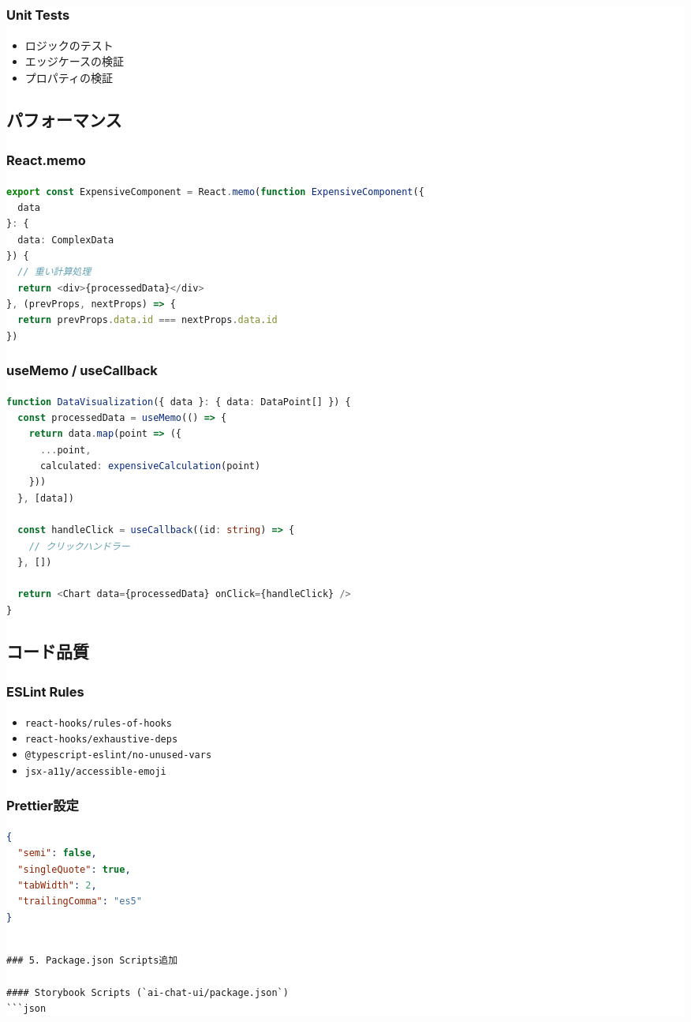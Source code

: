 ### Unit Tests
- ロジックのテスト
- エッジケースの検証
- プロパティの検証

## パフォーマンス

### React.memo
```typescript
export const ExpensiveComponent = React.memo(function ExpensiveComponent({
  data
}: {
  data: ComplexData
}) {
  // 重い計算処理
  return <div>{processedData}</div>
}, (prevProps, nextProps) => {
  return prevProps.data.id === nextProps.data.id
})
```

### useMemo / useCallback
```typescript
function DataVisualization({ data }: { data: DataPoint[] }) {
  const processedData = useMemo(() => {
    return data.map(point => ({
      ...point,
      calculated: expensiveCalculation(point)
    }))
  }, [data])

  const handleClick = useCallback((id: string) => {
    // クリックハンドラー
  }, [])

  return <Chart data={processedData} onClick={handleClick} />
}
```

## コード品質

### ESLint Rules
- `react-hooks/rules-of-hooks`
- `react-hooks/exhaustive-deps`
- `@typescript-eslint/no-unused-vars`
- `jsx-a11y/accessible-emoji`

### Prettier設定
```json
{
  "semi": false,
  "singleQuote": true,
  "tabWidth": 2,
  "trailingComma": "es5"
}
```
```

### 5. Package.json Scripts追加

#### Storybook Scripts (`ai-chat-ui/package.json`)
```json
```